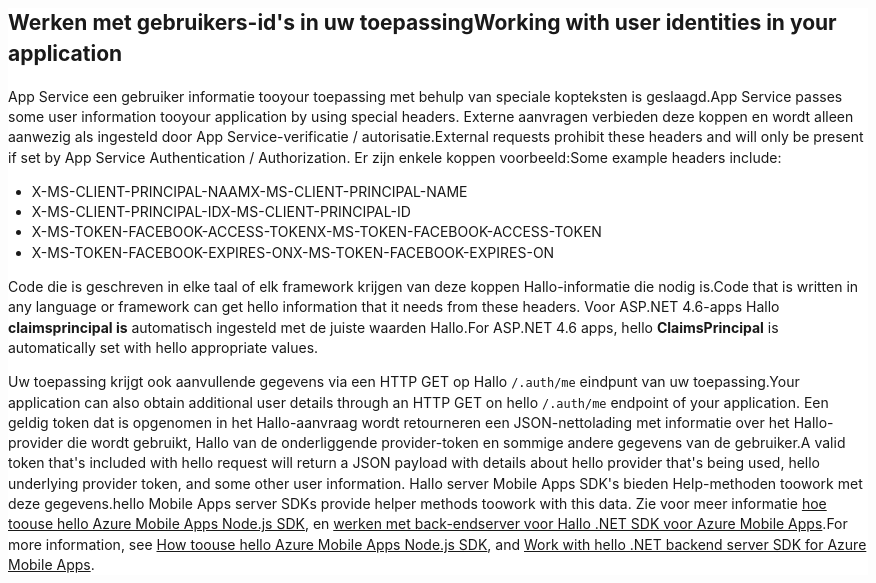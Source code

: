 ## <a name="working-with-user-identities-in-your-application"></a><span data-ttu-id="56c7d-181">Werken met gebruikers-id's in uw toepassing</span><span class="sxs-lookup"><span data-stu-id="56c7d-181">Working with user identities in your application</span></span>
<span data-ttu-id="56c7d-182">App Service een gebruiker informatie tooyour toepassing met behulp van speciale kopteksten is geslaagd.</span><span class="sxs-lookup"><span data-stu-id="56c7d-182">App Service passes some user information tooyour application by using special headers.</span></span> <span data-ttu-id="56c7d-183">Externe aanvragen verbieden deze koppen en wordt alleen aanwezig als ingesteld door App Service-verificatie / autorisatie.</span><span class="sxs-lookup"><span data-stu-id="56c7d-183">External requests prohibit these headers and will only be present if set by App Service Authentication / Authorization.</span></span> <span data-ttu-id="56c7d-184">Er zijn enkele koppen voorbeeld:</span><span class="sxs-lookup"><span data-stu-id="56c7d-184">Some example headers include:</span></span>

* <span data-ttu-id="56c7d-185">X-MS-CLIENT-PRINCIPAL-NAAM</span><span class="sxs-lookup"><span data-stu-id="56c7d-185">X-MS-CLIENT-PRINCIPAL-NAME</span></span>
* <span data-ttu-id="56c7d-186">X-MS-CLIENT-PRINCIPAL-ID</span><span class="sxs-lookup"><span data-stu-id="56c7d-186">X-MS-CLIENT-PRINCIPAL-ID</span></span>
* <span data-ttu-id="56c7d-187">X-MS-TOKEN-FACEBOOK-ACCESS-TOKEN</span><span class="sxs-lookup"><span data-stu-id="56c7d-187">X-MS-TOKEN-FACEBOOK-ACCESS-TOKEN</span></span>
* <span data-ttu-id="56c7d-188">X-MS-TOKEN-FACEBOOK-EXPIRES-ON</span><span class="sxs-lookup"><span data-stu-id="56c7d-188">X-MS-TOKEN-FACEBOOK-EXPIRES-ON</span></span>

<span data-ttu-id="56c7d-189">Code die is geschreven in elke taal of elk framework krijgen van deze koppen Hallo-informatie die nodig is.</span><span class="sxs-lookup"><span data-stu-id="56c7d-189">Code that is written in any language or framework can get hello information that it needs from these headers.</span></span> <span data-ttu-id="56c7d-190">Voor ASP.NET 4.6-apps Hallo **claimsprincipal is** automatisch ingesteld met de juiste waarden Hallo.</span><span class="sxs-lookup"><span data-stu-id="56c7d-190">For ASP.NET 4.6 apps, hello **ClaimsPrincipal** is automatically set with hello appropriate values.</span></span>

<span data-ttu-id="56c7d-191">Uw toepassing krijgt ook aanvullende gegevens via een HTTP GET op Hallo `/.auth/me` eindpunt van uw toepassing.</span><span class="sxs-lookup"><span data-stu-id="56c7d-191">Your application can also obtain additional user details through an HTTP GET on hello `/.auth/me` endpoint of your application.</span></span> <span data-ttu-id="56c7d-192">Een geldig token dat is opgenomen in het Hallo-aanvraag wordt retourneren een JSON-nettolading met informatie over het Hallo-provider die wordt gebruikt, Hallo van de onderliggende provider-token en sommige andere gegevens van de gebruiker.</span><span class="sxs-lookup"><span data-stu-id="56c7d-192">A valid token that's included with hello request will return a JSON payload with details about hello provider that's being used, hello underlying provider token, and some other user information.</span></span> <span data-ttu-id="56c7d-193">Hallo server Mobile Apps SDK's bieden Help-methoden toowork met deze gegevens.</span><span class="sxs-lookup"><span data-stu-id="56c7d-193">hello Mobile Apps server SDKs provide helper methods toowork with this data.</span></span> <span data-ttu-id="56c7d-194">Zie voor meer informatie [hoe toouse hello Azure Mobile Apps Node.js SDK](../app-service-mobile/app-service-mobile-node-backend-how-to-use-server-sdk.md#howto-tables-getidentity), en [werken met back-endserver voor Hallo .NET SDK voor Azure Mobile Apps](../app-service-mobile/app-service-mobile-dotnet-backend-how-to-use-server-sdk.md#user-info).</span><span class="sxs-lookup"><span data-stu-id="56c7d-194">For more information, see [How toouse hello Azure Mobile Apps Node.js SDK](../app-service-mobile/app-service-mobile-node-backend-how-to-use-server-sdk.md#howto-tables-getidentity), and [Work with hello .NET backend server SDK for Azure Mobile Apps](../app-service-mobile/app-service-mobile-dotnet-backend-how-to-use-server-sdk.md#user-info).</span></span>
